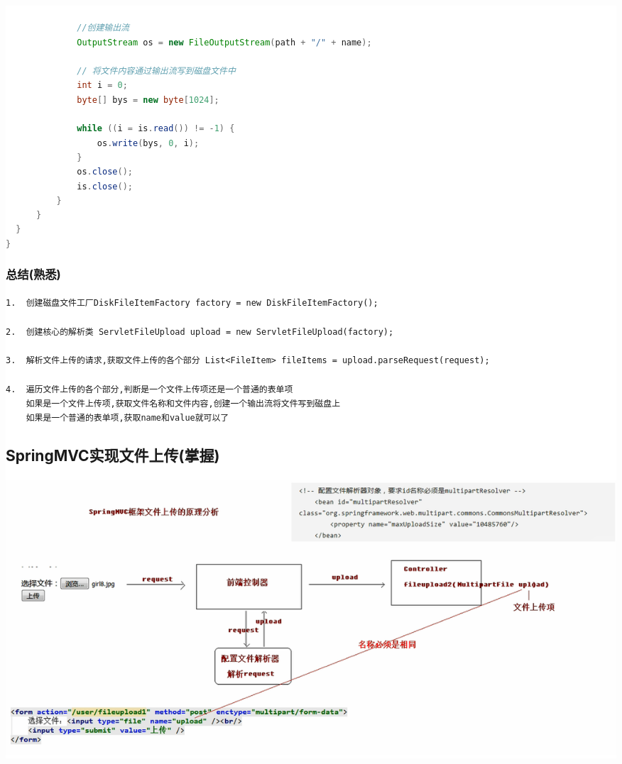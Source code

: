 ```java

              //创建输出流
              OutputStream os = new FileOutputStream(path + "/" + name);

              // 将文件内容通过输出流写到磁盘文件中
              int i = 0;
              byte[] bys = new byte[1024];

              while ((i = is.read()) != -1) {
                  os.write(bys, 0, i);
              }
              os.close();
              is.close();
          }
      }
  }
}
```

### 总结(熟悉)
    1.	创建磁盘文件工厂DiskFileItemFactory factory = new DiskFileItemFactory();

    2.	创建核心的解析类 ServletFileUpload upload = new ServletFileUpload(factory);

    3.	解析文件上传的请求,获取文件上传的各个部分 List<FileItem> fileItems = upload.parseRequest(request);

    4.	遍历文件上传的各个部分,判断是一个文件上传项还是一个普通的表单项
        如果是一个文件上传项,获取文件名称和文件内容,创建一个输出流将文件写到磁盘上
        如果是一个普通的表单项,获取name和value就可以了

## SpringMVC实现文件上传(掌握)

![](assets/markdown-img-paste-20180919192759402.png)
